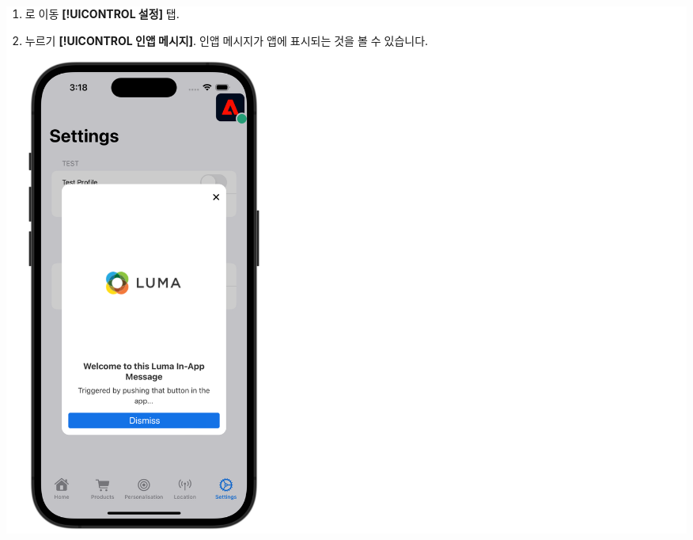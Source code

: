 1. 로 이동 **[!UICONTROL 설정]** 탭.

1. 누르기 **[!UICONTROL 인앱 메시지]**. 인앱 메시지가 앱에 표시되는 것을 볼 수 있습니다.

   <img src="assets/ajo-in-app-message.png" width="300" />

